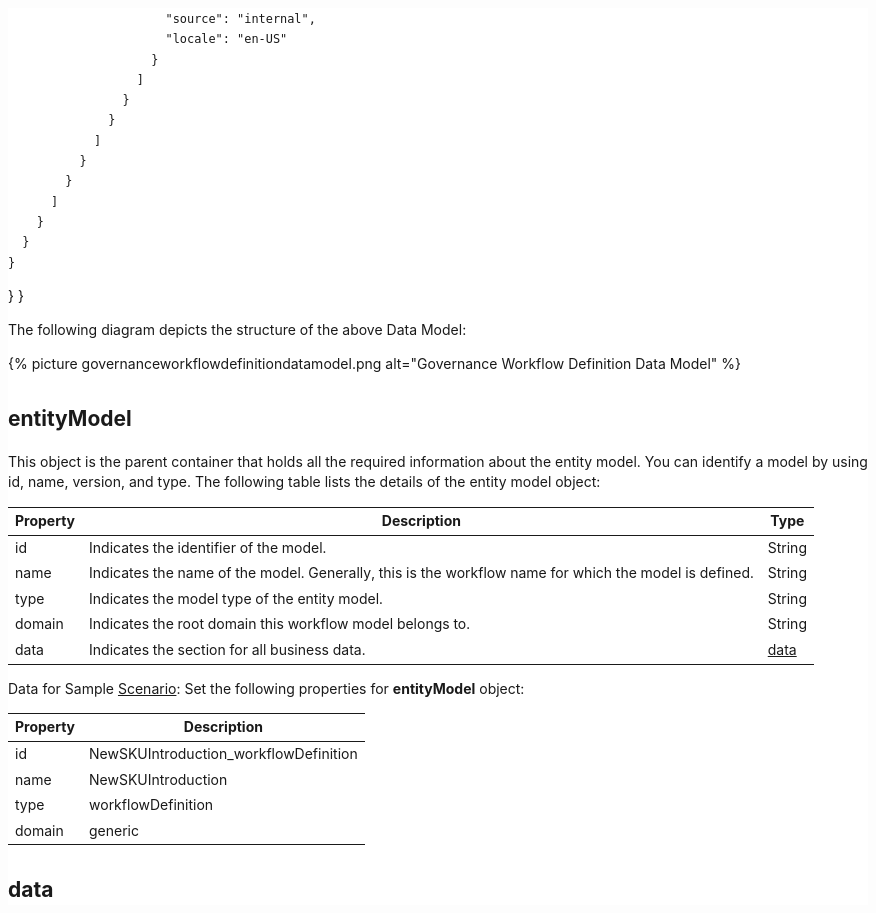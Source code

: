                           "source": "internal",
                          "locale": "en-US"
                        }
                      ]
                    }
                  }
                ]
              }
            }
          ]
        }
      }
    }
  }
}
</code></pre>

The following diagram depicts the structure of the above Data Model:

{% picture governanceworkflowdefinitiondatamodel.png alt="Governance Workflow Definition Data Model" %}

## entityModel

This object is the parent container that holds all the required information about the entity model. You can identify a model by using id, name, version, and type. The following table lists the details of the entity model object:

| Property | Description | Type | 
|----------|-------------|------|
| id | Indicates the identifier of the model. | String | 
| name | Indicates the name of the model. Generally, this is the workflow name for which the model is defined. | String | 
| type | Indicates the model type of the entity model. | String |
| domain | Indicates the root domain this workflow model belongs to. | String |
| data | Indicates the section for all business data. | [data](#data) | 

Data for Sample [Scenario](#scenario): Set the following properties for **entityModel** object:

| Property | Description | 
|----------|-------------|
| id | NewSKUIntroduction_workflowDefinition |
| name | NewSKUIntroduction |
| type | workflowDefinition |
| domain | generic |

## data
